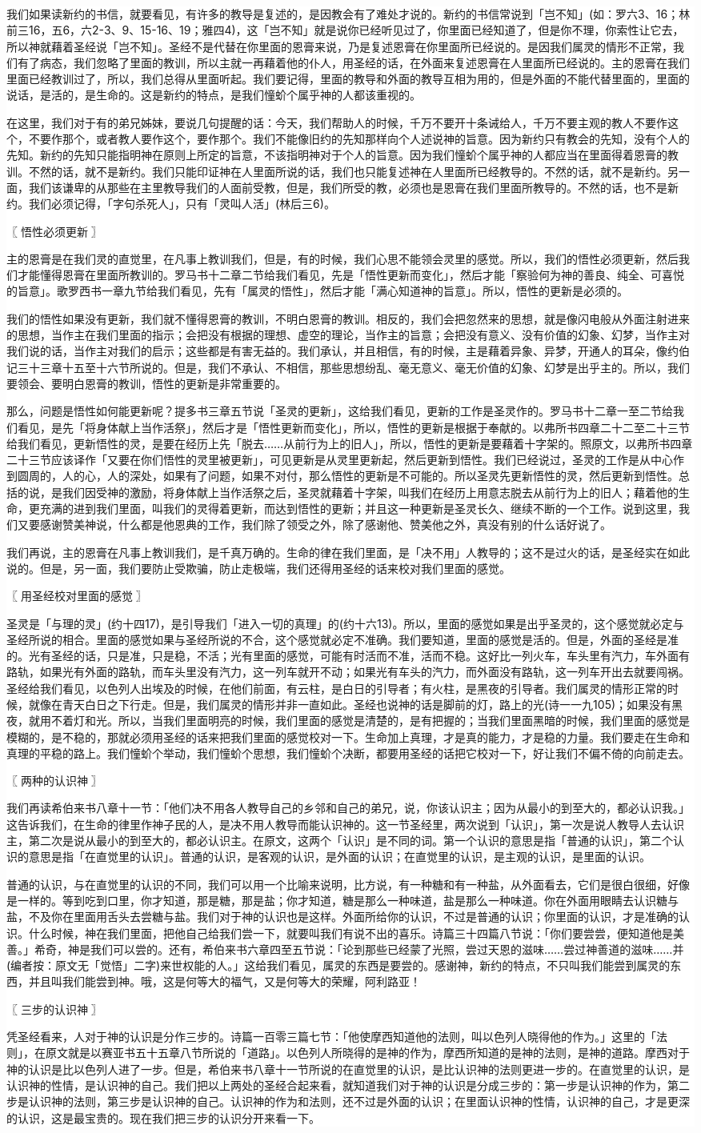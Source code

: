 我们如果读新约的书信，就要看见，有许多的教导是复述的，是因教会有了难处才说的。新约的书信常说到「岂不知」(如：罗六3、16；林前三16，五6，六2-3、9、15-16、19；雅四4)，这「岂不知」就是说你已经听见过了，你里面已经知道了，但是你不理，你索性让它去，所以神就藉着圣经说「岂不知」。圣经不是代替在你里面的恩膏来说，乃是复述恩膏在你里面所已经说的。是因我们属灵的情形不正常，我们有了病态，我们忽略了里面的教训，所以主就一再藉着他的仆人，用圣经的话，在外面来复述恩膏在人里面所已经说的。主的恩膏在我们里面已经教训过了，所以，我们总得从里面听起。我们要记得，里面的教导和外面的教导互相为用的，但是外面的不能代替里面的，里面的说话，是活的，是生命的。这是新约的特点，是我们憧蚧个属乎神的人都该重视的。

在这里，我们对于有的弟兄姊妹，要说几句提醒的话：今天，我们帮助人的时候，千万不要开十条诫给人，千万不要主观的教人不要作这个，不要作那个，或者教人要作这个，要作那个。我们不能像旧约的先知那样向个人述说神的旨意。因为新约只有教会的先知，没有个人的先知。新约的先知只能指明神在原则上所定的旨意，不该指明神对于个人的旨意。因为我们憧蚧个属乎神的人都应当在里面得着恩膏的教训。不然的话，就不是新约。我们只能印证神在人里面所说的话，我们也只能复述神在人里面所已经教导的。不然的话，就不是新约。另一面，我们该谦卑的从那些在主里教导我们的人面前受教，但是，我们所受的教，必须也是恩膏在我们里面所教导的。不然的话，也不是新约。我们必须记得，「字句杀死人」，只有「灵叫人活」(林后三6)。



〖 悟性必须更新 〗

主的恩膏是在我们灵的直觉里，在凡事上教训我们，但是，有的时候，我们心思不能领会灵里的感觉。所以，我们的悟性必须更新，然后我们才能懂得恩膏在里面所教训的。罗马书十二章二节给我们看见，先是「悟性更新而变化」，然后才能「察验何为神的善良、纯全、可喜悦的旨意」。歌罗西书一章九节给我们看见，先有「属灵的悟性」，然后才能「满心知道神的旨意」。所以，悟性的更新是必须的。

我们的悟性如果没有更新，我们就不懂得恩膏的教训，不明白恩膏的教训。相反的，我们会把忽然来的思想，就是像闪电般从外面注射进来的思想，当作主在我们里面的指示；会把没有根据的理想、虚空的理论，当作主的旨意；会把没有意义、没有价值的幻象、幻梦，当作主对我们说的话，当作主对我们的启示；这些都是有害无益的。我们承认，并且相信，有的时候，主是藉着异象、异梦，开通人的耳朵，像约伯记三十三章十五至十六节所说的。但是，我们不承认、不相信，那些思想纷乱、毫无意义、毫无价值的幻象、幻梦是出乎主的。所以，我们要领会、要明白恩膏的教训，悟性的更新是非常重要的。

那么，问题是悟性如何能更新呢？提多书三章五节说「圣灵的更新」，这给我们看见，更新的工作是圣灵作的。罗马书十二章一至二节给我们看见，是先「将身体献上当作活祭」，然后才是「悟性更新而变化」，所以，悟性的更新是根据于奉献的。以弗所书四章二十二至二十三节给我们看见，更新悟性的灵，是要在经历上先「脱去……从前行为上的旧人」，所以，悟性的更新是要藉着十字架的。照原文，以弗所书四章二十三节应该译作「又要在你们悟性的灵里被更新」，可见更新是从灵里更新起，然后更新到悟性。我们已经说过，圣灵的工作是从中心作到圆周的，人的心，人的深处，如果有了问题，如果不对付，那么悟性的更新是不可能的。所以圣灵先更新悟性的灵，然后更新到悟性。总括的说，是我们因受神的激励，将身体献上当作活祭之后，圣灵就藉着十字架，叫我们在经历上用意志脱去从前行为上的旧人；藉着他的生命，更充满的进到我们里面，叫我们的灵得着更新，而达到悟性的更新；并且这一种更新是圣灵长久、继续不断的一个工作。说到这里，我们又要感谢赞美神说，什么都是他恩典的工作，我们除了领受之外，除了感谢他、赞美他之外，真没有别的什么话好说了。

我们再说，主的恩膏在凡事上教训我们，是千真万确的。生命的律在我们里面，是「决不用」人教导的；这不是过火的话，是圣经实在如此说的。但是，另一面，我们要防止受欺骗，防止走极端，我们还得用圣经的话来校对我们里面的感觉。



〖 用圣经校对里面的感觉 〗

圣灵是「与理的灵」(约十四17)，是引导我们「进入一切的真理」的(约十六13)。所以，里面的感觉如果是出乎圣灵的，这个感觉就必定与圣经所说的相合。里面的感觉如果与圣经所说的不合，这个感觉就必定不准确。我们要知道，里面的感觉是活的。但是，外面的圣经是准的。光有圣经的话，只是准，只是稳，不活；光有里面的感觉，可能有时活而不准，活而不稳。这好比一列火车，车头里有汽力，车外面有路轨，如果光有外面的路轨，而车头里没有汽力，这一列车就开不动；如果光有车头的汽力，而外面没有路轨，这一列车开出去就要闯祸。圣经给我们看见，以色列人出埃及的时候，在他们前面，有云柱，是白日的引导者；有火柱，是黑夜的引导者。我们属灵的情形正常的时候，就像在青天白日之下行走。但是，我们属灵的情形并非一直如此。圣经也说神的话是脚前的灯，路上的光(诗一一九105)；如果没有黑夜，就用不着灯和光。所以，当我们里面明亮的时候，我们里面的感觉是清楚的，是有把握的；当我们里面黑暗的时候，我们里面的感觉是模糊的，是不稳的，那就必须用圣经的话来把我们里面的感觉校对一下。生命加上真理，才是真的能力，才是稳的力量。我们要走在生命和真理的平稳的路上。我们憧蚧个举动，我们憧蚧个思想，我们憧蚧个决断，都要用圣经的话把它校对一下，好让我们不偏不倚的向前走去。



〖 两种的认识神 〗

我们再读希伯来书八章十一节：「他们决不用各人教导自己的乡邻和自己的弟兄，说，你该认识主；因为从最小的到至大的，都必认识我。」这告诉我们，在生命的律里作神子民的人，是决不用人教导而能认识神的。这一节圣经里，两次说到「认识」，第一次是说人教导人去认识主，第二次是说从最小的到至大的，都必认识主。在原文，这两个「认识」是不同的词。第一个认识的意思是指「普通的认识」，第二个认识的意思是指「在直觉里的认识」。普通的认识，是客观的认识，是外面的认识；在直觉里的认识，是主观的认识，是里面的认识。

普通的认识，与在直觉里的认识的不同，我们可以用一个比喻来说明，比方说，有一种糖和有一种盐，从外面看去，它们是很白很细，好像是一样的。等到吃到口里，你才知道，那是糖，那是盐；你才知道，糖是那么一种味道，盐是那么一种味道。你在外面用眼睛去认识糖与盐，不及你在里面用舌头去尝糖与盐。我们对于神的认识也是这样。外面所给你的认识，不过是普通的认识；你里面的认识，才是准确的认识。什么时候，神在我们里面，把他自己给我们尝一下，就要叫我们有说不出的喜乐。诗篇三十四篇八节说：「你们要尝尝，便知道他是美善。」希奇，神是我们可以尝的。还有，希伯来书六章四至五节说：「论到那些已经蒙了光照，尝过天恩的滋味……尝过神善道的滋味……并(编者按：原文无「觉悟」二字)来世权能的人。」这给我们看见，属灵的东西是要尝的。感谢神，新约的特点，不只叫我们能尝到属灵的东西，并且叫我们能尝到神。哦，这是何等大的福气，又是何等大的荣耀，阿利路亚！



〖 三步的认识神 〗

凭圣经看来，人对于神的认识是分作三步的。诗篇一百零三篇七节：「他使摩西知道他的法则，叫以色列人晓得他的作为。」这里的「法则」，在原文就是以赛亚书五十五章八节所说的「道路」。以色列人所晓得的是神的作为，摩西所知道的是神的法则，是神的道路。摩西对于神的认识是比以色列人进了一步。但是，希伯来书八章十一节所说的在直觉里的认识，是比认识神的法则更进一步的。在直觉里的认识，是认识神的性情，是认识神的自己。我们把以上两处的圣经合起来看，就知道我们对于神的认识是分成三步的：第一步是认识神的作为，第二步是认识神的法则，第三步是认识神的自己。认识神的作为和法则，还不过是外面的认识；在里面认识神的性情，认识神的自己，才是更深的认识，这是最宝贵的。现在我们把三步的认识分开来看一下。

